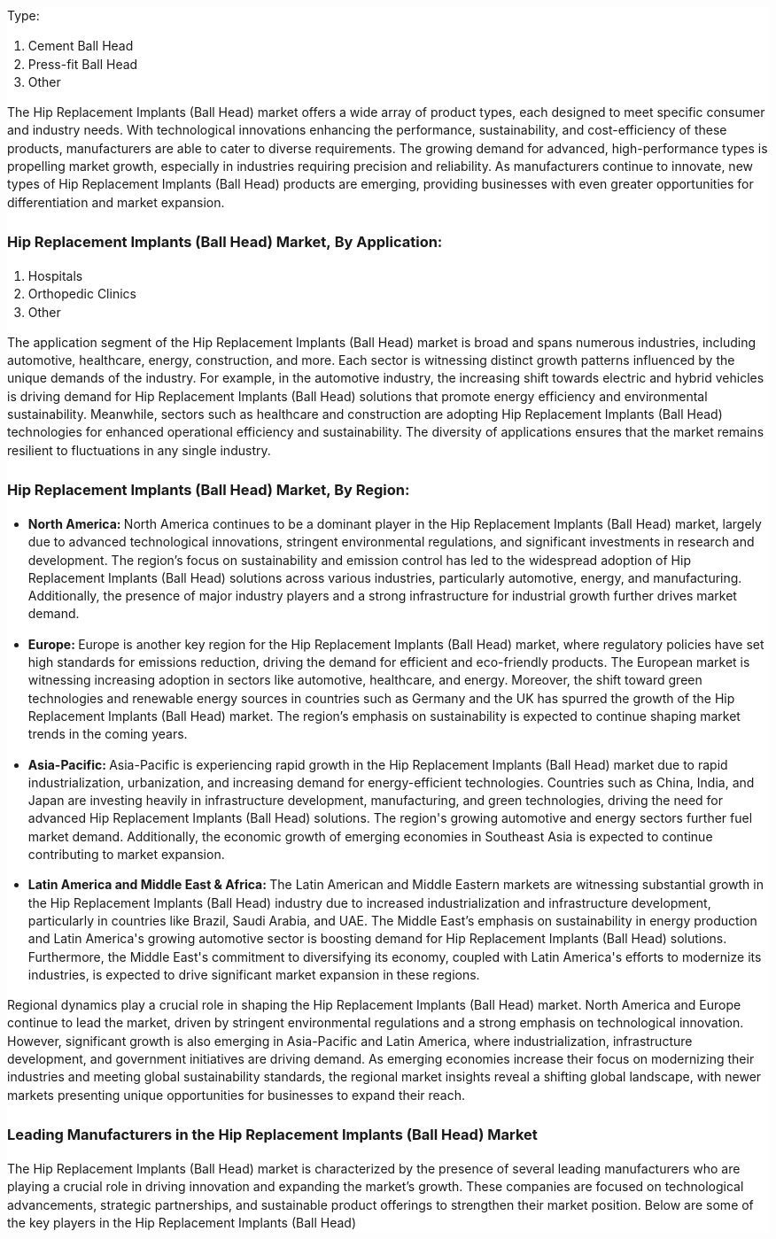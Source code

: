 Type:<br /></strong></h3><ol><li>Cement Ball Head<li> Press-fit Ball Head<li> Other</li></ol><p>The Hip Replacement Implants (Ball Head) market offers a wide array of product types, each designed to meet specific consumer and industry needs. With technological innovations enhancing the performance, sustainability, and cost-efficiency of these products, manufacturers are able to cater to diverse requirements. The growing demand for advanced, high-performance types is propelling market growth, especially in industries requiring precision and reliability. As manufacturers continue to innovate, new types of Hip Replacement Implants (Ball Head) products are emerging, providing businesses with even greater opportunities for differentiation and market expansion.</p><h3>Hip Replacement Implants (Ball Head) Market,&nbsp;By Application:</h3><ol><li>Hospitals<li> Orthopedic Clinics<li> Other</li></ol><p>The application segment of the Hip Replacement Implants (Ball Head) market is broad and spans numerous industries, including automotive, healthcare, energy, construction, and more. Each sector is witnessing distinct growth patterns influenced by the unique demands of the industry. For example, in the automotive industry, the increasing shift towards electric and hybrid vehicles is driving demand for Hip Replacement Implants (Ball Head) solutions that promote energy efficiency and environmental sustainability. Meanwhile, sectors such as healthcare and construction are adopting Hip Replacement Implants (Ball Head) technologies for enhanced operational efficiency and sustainability. The diversity of applications ensures that the market remains resilient to fluctuations in any single industry.</p><h3>Hip Replacement Implants (Ball Head) Market, By Region:</h3><ul><li><p><strong>North America:&nbsp;</strong>North America continues to be a dominant player in the Hip Replacement Implants (Ball Head) market, largely due to advanced technological innovations, stringent environmental regulations, and significant investments in research and development. The region&rsquo;s focus on sustainability and emission control has led to the widespread adoption of Hip Replacement Implants (Ball Head) solutions across various industries, particularly automotive, energy, and manufacturing. Additionally, the presence of major industry players and a strong infrastructure for industrial growth further drives market demand.</p></li><li><p><strong><strong>Europe:&nbsp;</strong></strong>Europe is another key region for the Hip Replacement Implants (Ball Head) market, where regulatory policies have set high standards for emissions reduction, driving the demand for efficient and eco-friendly products. The European market is witnessing increasing adoption in sectors like automotive, healthcare, and energy. Moreover, the shift toward green technologies and renewable energy sources in countries such as Germany and the UK has spurred the growth of the Hip Replacement Implants (Ball Head) market. The region&rsquo;s emphasis on sustainability is expected to continue shaping market trends in the coming years.</p></li><li><p><strong><strong>Asia-Pacific:&nbsp;</strong></strong>Asia-Pacific is experiencing rapid growth in the Hip Replacement Implants (Ball Head) market due to rapid industrialization, urbanization, and increasing demand for energy-efficient technologies. Countries such as China, India, and Japan are investing heavily in infrastructure development, manufacturing, and green technologies, driving the need for advanced Hip Replacement Implants (Ball Head) solutions. The region's growing automotive and energy sectors further fuel market demand. Additionally, the economic growth of emerging economies in Southeast Asia is expected to continue contributing to market expansion.</p></li><li><p><strong><strong>Latin America and Middle East &amp; Africa:&nbsp;</strong></strong>The Latin American and Middle Eastern markets are witnessing substantial growth in the Hip Replacement Implants (Ball Head) industry due to increased industrialization and infrastructure development, particularly in countries like Brazil, Saudi Arabia, and UAE. The Middle East&rsquo;s emphasis on sustainability in energy production and Latin America's growing automotive sector is boosting demand for Hip Replacement Implants (Ball Head) solutions. Furthermore, the Middle East's commitment to diversifying its economy, coupled with Latin America's efforts to modernize its industries, is expected to drive significant market expansion in these regions.</p></li></ul><p>Regional dynamics play a crucial role in shaping the Hip Replacement Implants (Ball Head) market. North America and Europe continue to lead the market, driven by stringent environmental regulations and a strong emphasis on technological innovation. However, significant growth is also emerging in Asia-Pacific and Latin America, where industrialization, infrastructure development, and government initiatives are driving demand. As emerging economies increase their focus on modernizing their industries and meeting global sustainability standards, the regional market insights reveal a shifting global landscape, with newer markets presenting unique opportunities for businesses to expand their reach.</p><h3><strong>Leading Manufacturers in the Hip Replacement Implants (Ball Head) Market</strong></h3><p>The Hip Replacement Implants (Ball Head) market is characterized by the presence of several leading manufacturers who are playing a crucial role in driving innovation and expanding the market&rsquo;s growth. These companies are focused on technological advancements, strategic partnerships, and sustainable product offerings to strengthen their market position. Below are some of the key players in the Hip Replacement Implants (Ball Head)